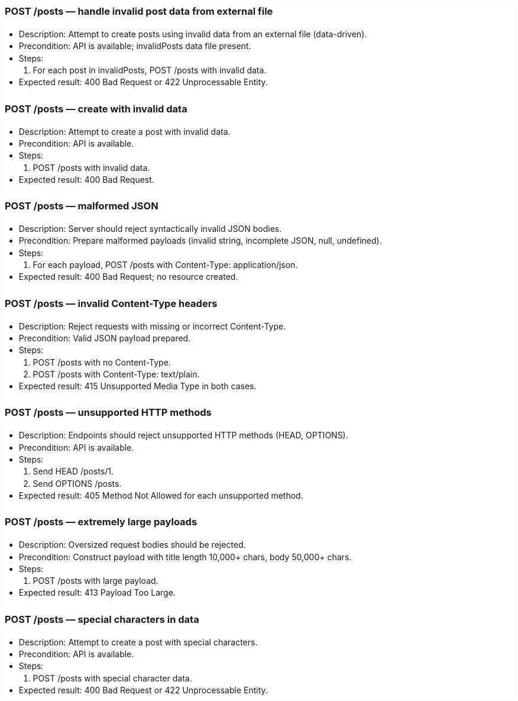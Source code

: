 ### POST /posts — handle invalid post data from external file
- Description: Attempt to create posts using invalid data from an external file (data-driven).
- Precondition: API is available; invalidPosts data file present.
- Steps:
  1. For each post in invalidPosts, POST /posts with invalid data.
- Expected result: 400 Bad Request or 422 Unprocessable Entity.

### POST /posts — create with invalid data
- Description: Attempt to create a post with invalid data.
- Precondition: API is available.
- Steps:
  1. POST /posts with invalid data.
- Expected result: 400 Bad Request.

### POST /posts — malformed JSON
- Description: Server should reject syntactically invalid JSON bodies.
- Precondition: Prepare malformed payloads (invalid string, incomplete JSON, null, undefined).
- Steps:
  1. For each payload, POST /posts with Content-Type: application/json.
- Expected result: 400 Bad Request; no resource created.

### POST /posts — invalid Content-Type headers
- Description: Reject requests with missing or incorrect Content-Type.
- Precondition: Valid JSON payload prepared.
- Steps:
  1. POST /posts with no Content-Type.
  2. POST /posts with Content-Type: text/plain.
- Expected result: 415 Unsupported Media Type in both cases.

### POST /posts — unsupported HTTP methods
- Description: Endpoints should reject unsupported HTTP methods (HEAD, OPTIONS).
- Precondition: API is available.
- Steps:
  1. Send HEAD /posts/1.
  2. Send OPTIONS /posts.
- Expected result: 405 Method Not Allowed for each unsupported method.

### POST /posts — extremely large payloads
- Description: Oversized request bodies should be rejected.
- Precondition: Construct payload with title length 10,000+ chars, body 50,000+ chars.
- Steps:
  1. POST /posts with large payload.
- Expected result: 413 Payload Too Large.

### POST /posts — special characters in data
- Description: Attempt to create a post with special characters.
- Precondition: API is available.
- Steps:
  1. POST /posts with special character data.
- Expected result: 400 Bad Request or 422 Unprocessable Entity.
